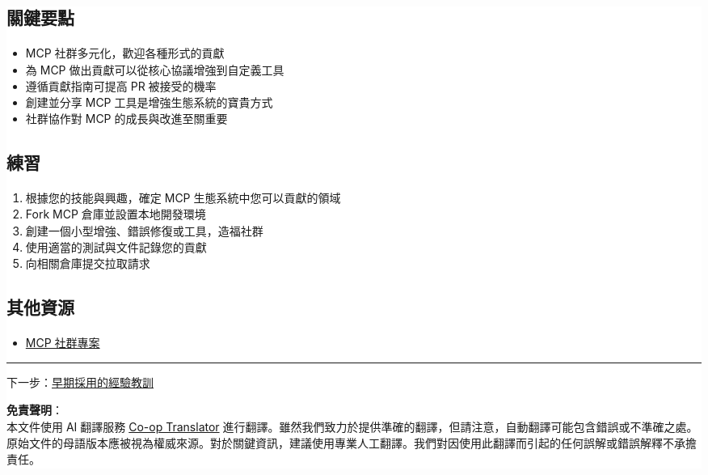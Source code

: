 ## 關鍵要點

- MCP 社群多元化，歡迎各種形式的貢獻
- 為 MCP 做出貢獻可以從核心協議增強到自定義工具
- 遵循貢獻指南可提高 PR 被接受的機率
- 創建並分享 MCP 工具是增強生態系統的寶貴方式
- 社群協作對 MCP 的成長與改進至關重要

## 練習

1. 根據您的技能與興趣，確定 MCP 生態系統中您可以貢獻的領域
2. Fork MCP 倉庫並設置本地開發環境
3. 創建一個小型增強、錯誤修復或工具，造福社群
4. 使用適當的測試與文件記錄您的貢獻
5. 向相關倉庫提交拉取請求

## 其他資源

- [MCP 社群專案](https://github.com/topics/model-context-protocol)

---

下一步：[早期採用的經驗教訓](../07-LessonsfromEarlyAdoption/README.md)

**免責聲明**：  
本文件使用 AI 翻譯服務 [Co-op Translator](https://github.com/Azure/co-op-translator) 進行翻譯。雖然我們致力於提供準確的翻譯，但請注意，自動翻譯可能包含錯誤或不準確之處。原始文件的母語版本應被視為權威來源。對於關鍵資訊，建議使用專業人工翻譯。我們對因使用此翻譯而引起的任何誤解或錯誤解釋不承擔責任。